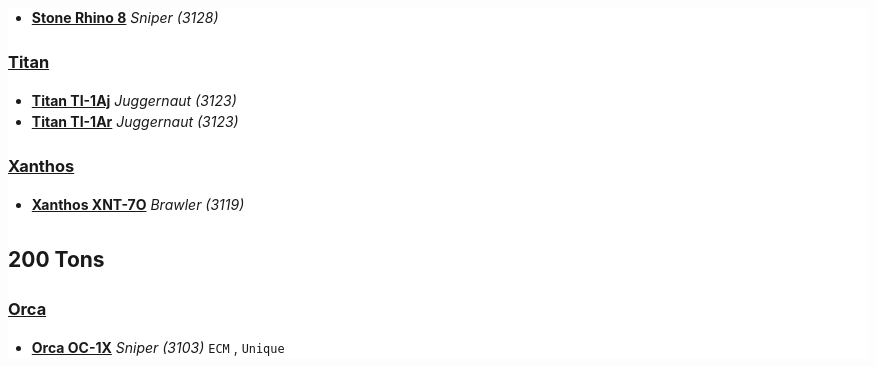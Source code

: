 - [**Stone Rhino 8**](../mechs/stone_rhino/stone_rhino_8.md) *Sniper (3128)* 

### [Titan](../mechs/titan.md) 

- [**Titan TI-1Aj**](../mechs/titan/titan_ti-1aj.md) *Juggernaut (3123)* 
- [**Titan TI-1Ar**](../mechs/titan/titan_ti-1ar.md) *Juggernaut (3123)* 

### [Xanthos](../mechs/xanthos.md) 

- [**Xanthos XNT-7O**](../mechs/xanthos/xanthos_xnt-7o.md) *Brawler (3119)* 

## 200 Tons 

### [Orca](../mechs/orca.md) 

- [**Orca OC-1X**](../mechs/orca/orca_oc-1x.md) *Sniper (3103)* `ECM` , `Unique` 

